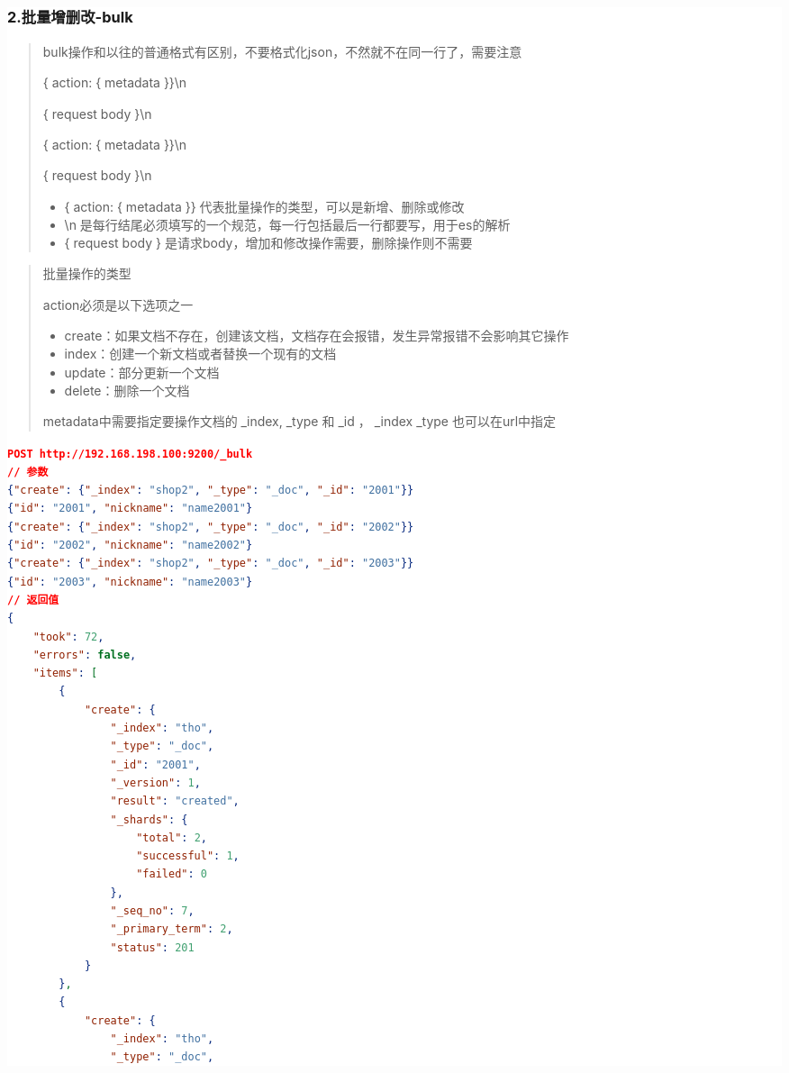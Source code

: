 ### 2.批量增删改-bulk

>bulk操作和以往的普通格式有区别，不要格式化json，不然就不在同一行了，需要注意
>
>{ action: { metadata }}\n 
>
>{ request body }\n 
>
>{ action: { metadata }}\n 
>
>{ request body }\n
>
>- { action: { metadata }} 代表批量操作的类型，可以是新增、删除或修改
>-  \n 是每行结尾必须填写的一个规范，每一行包括最后一行都要写，用于es的解析
>-  { request body } 是请求body，增加和修改操作需要，删除操作则不需要



> 批量操作的类型
>
> action必须是以下选项之一
>
> - create：如果文档不存在，创建该文档，文档存在会报错，发生异常报错不会影响其它操作
> - index：创建一个新文档或者替换一个现有的文档
> - update：部分更新一个文档
> - delete：删除一个文档
>
> metadata中需要指定要操作文档的 _index, _type 和 _id ， _index  _type 也可以在url中指定



```JSON
POST http://192.168.198.100:9200/_bulk
// 参数
{"create": {"_index": "shop2", "_type": "_doc", "_id": "2001"}}
{"id": "2001", "nickname": "name2001"}
{"create": {"_index": "shop2", "_type": "_doc", "_id": "2002"}}
{"id": "2002", "nickname": "name2002"}
{"create": {"_index": "shop2", "_type": "_doc", "_id": "2003"}}
{"id": "2003", "nickname": "name2003"}
// 返回值
{
    "took": 72,
    "errors": false,
    "items": [
        {
            "create": {
                "_index": "tho",
                "_type": "_doc",
                "_id": "2001",
                "_version": 1,
                "result": "created",
                "_shards": {
                    "total": 2,
                    "successful": 1,
                    "failed": 0
                },
                "_seq_no": 7,
                "_primary_term": 2,
                "status": 201
            }
        },
        {
            "create": {
                "_index": "tho",
                "_type": "_doc",
```